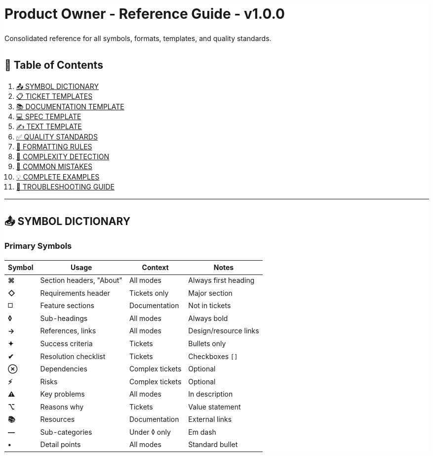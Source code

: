# Product Owner - Reference Guide - v1.0.0

Consolidated reference for all symbols, formats, templates, and quality standards.

## 📑 Table of Contents

1. [📤 SYMBOL DICTIONARY](#-symbol-dictionary)
2. [📋 TICKET TEMPLATES](#-ticket-templates)
3. [📚 DOCUMENTATION TEMPLATE](#-documentation-template)
4. [💻 SPEC TEMPLATE](#-spec-template)
5. [✍️ TEXT TEMPLATE](#-text-template)
6. [✅ QUALITY STANDARDS](#-quality-standards)
7. [📐 FORMATTING RULES](#-formatting-rules)
8. [🎯 COMPLEXITY DETECTION](#-complexity-detection)
9. [🚨 COMMON MISTAKES](#-common-mistakes)
10. [💡 COMPLETE EXAMPLES](#-complete-examples)
11. [🔧 TROUBLESHOOTING GUIDE](#-troubleshooting-guide)

---

## 📤 SYMBOL DICTIONARY

### Primary Symbols
| Symbol | Usage | Context | Notes |
|--------|-------|---------|-------|
| **⌘** | Section headers, "About" | All modes | Always first heading |
| **◇** | Requirements header | Tickets only | Major section |
| **◻️** | Feature sections | Documentation | Not in tickets |
| **◊** | Sub-headings | All modes | Always bold |
| **→** | References, links | All modes | Design/resource links |
| **✦** | Success criteria | Tickets | Bullets only |
| **✔** | Resolution checklist | Tickets | Checkboxes `[]` |
| **⊗** | Dependencies | Complex tickets | Optional |
| **⚡** | Risks | Complex tickets | Optional |
| **⚠️** | Key problems | All modes | In description |
| **⌥** | Reasons why | Tickets | Value statement |
| **📚** | Resources | Documentation | External links |
| **—** | Sub-categories | Under ◊ only | Em dash |
| **•** | Detail points | All modes | Standard bullet |
